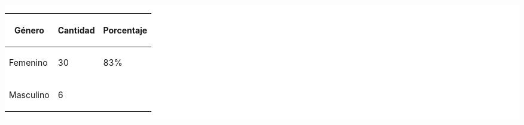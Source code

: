 <div id="tixynthzei" style="overflow-x:auto;overflow-y:auto;width:auto;height:auto;">

<table class="gt_table">

<thead class="gt_col_headings">

<tr>

<th class="gt_col_heading gt_columns_bottom_border gt_left" rowspan="1" colspan="1">

Género

</th>

<th class="gt_col_heading gt_columns_bottom_border gt_center" rowspan="1" colspan="1">

Cantidad

</th>

<th class="gt_col_heading gt_columns_bottom_border gt_left" rowspan="1" colspan="1">

Porcentaje

</th>

</tr>

</thead>

<tbody class="gt_table_body">

<tr>

<td class="gt_row gt_left">

Femenino

</td>

<td class="gt_row gt_center">

30

</td>

<td class="gt_row gt_left">

83%

</td>

</tr>

<tr>

<td class="gt_row gt_left">

Masculino

</td>

<td class="gt_row gt_center">

6
